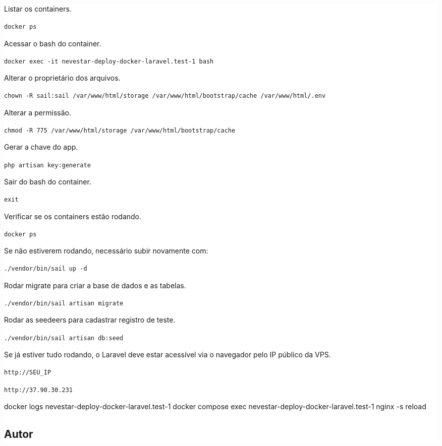 Listar os containers.
```
docker ps
```

Acessar o bash do container.
```
docker exec -it nevestar-deploy-docker-laravel.test-1 bash
```

Alterar o proprietário dos arquivos.
```
chown -R sail:sail /var/www/html/storage /var/www/html/bootstrap/cache /var/www/html/.env
```

Alterar a permissão.
```
chmod -R 775 /var/www/html/storage /var/www/html/bootstrap/cache
```

Gerar a chave do app.
```
php artisan key:generate
```

Sair do bash do container.
```
exit
```

Verificar se os containers estão rodando.
```
docker ps
```

Se não estiverem rodando, necessário subir novamente com:
```
./vendor/bin/sail up -d
```

Rodar migrate para criar a base de dados e as tabelas.
```
./vendor/bin/sail artisan migrate
```

Rodar as seedeers para cadastrar registro de teste.
```
./vendor/bin/sail artisan db:seed
```

Se já estiver tudo rodando, o Laravel deve estar acessível via o navegador pelo IP público da VPS.
```
http://SEU_IP
```
```
http://37.90.30.231
```
docker logs nevestar-deploy-docker-laravel.test-1
docker compose exec nevestar-deploy-docker-laravel.test-1 nginx -s reload

## Autor
